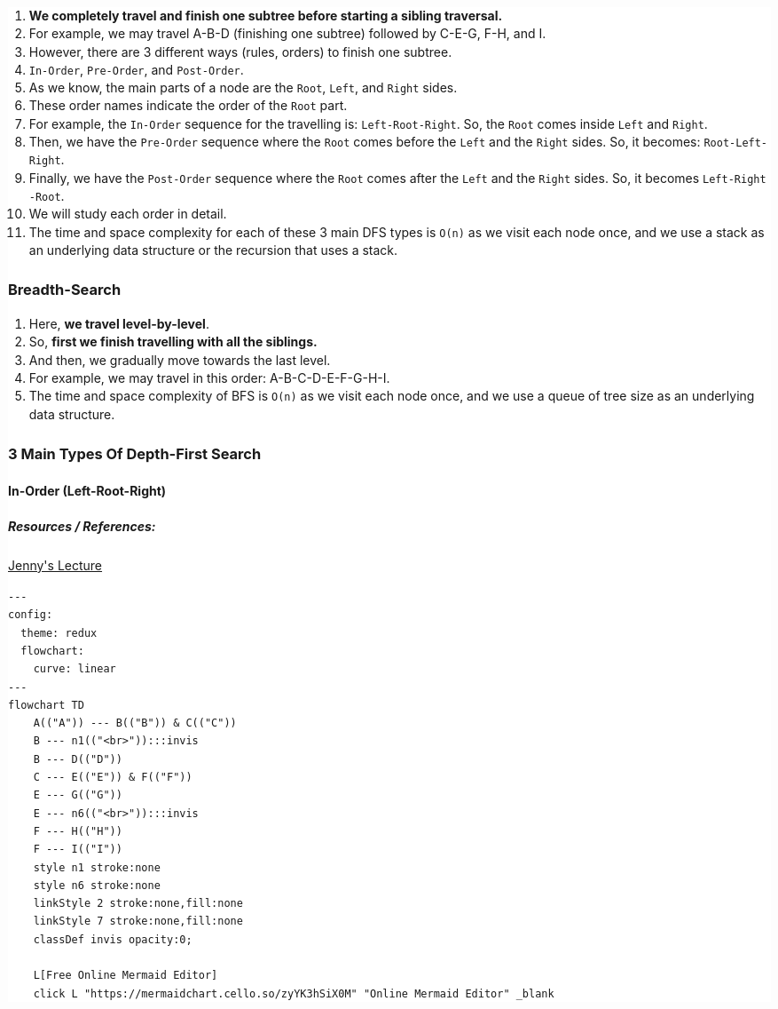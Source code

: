 1. **We completely travel and finish one subtree before starting a sibling traversal.**
2. For example, we may travel A-B-D (finishing one subtree) followed by C-E-G, F-H, and I.
3. However, there are 3 different ways (rules, orders) to finish one subtree.
4. `In-Order`, `Pre-Order`, and `Post-Order`.
5. As we know, the main parts of a node are the `Root`, `Left`, and `Right` sides.
6. These order names indicate the order of the `Root` part.
7. For example, the `In-Order` sequence for the travelling is: `Left-Root-Right`. So, the `Root` comes inside `Left` and `Right`.
8. Then, we have the `Pre-Order` sequence where the `Root` comes before the `Left` and the `Right` sides. So, it becomes: `Root-Left-Right`.
9. Finally, we have the `Post-Order` sequence where the `Root` comes after the `Left` and the `Right` sides. So, it becomes `Left-Right-Root`.
10. We will study each order in detail.
11. The time and space complexity for each of these 3 main DFS types is `O(n)` as we visit each node once, and we use a stack as an underlying data structure or the recursion that uses a stack. 

### Breadth-Search

1. Here, **we travel level-by-level**.
2. So, **first we finish travelling with all the siblings.**
3. And then, we gradually move towards the last level.
4. For example, we may travel in this order: A-B-C-D-E-F-G-H-I.
5. The time and space complexity of BFS is `O(n)` as we visit each node once, and we use a queue of tree size as an underlying data structure.

### 3 Main Types Of Depth-First Search

#### In-Order (Left-Root-Right)

##### Resources / References:

[Jenny's Lecture](https://youtu.be/-b2lciNd2L4?si=tB3crtV88O9ncEuu)

```mermaid
---
config:
  theme: redux
  flowchart:
    curve: linear
---
flowchart TD
    A(("A")) --- B(("B")) & C(("C"))
    B --- n1(("<br>")):::invis
    B --- D(("D"))
    C --- E(("E")) & F(("F"))
    E --- G(("G"))
    E --- n6(("<br>")):::invis
    F --- H(("H"))
    F --- I(("I"))
    style n1 stroke:none
    style n6 stroke:none
    linkStyle 2 stroke:none,fill:none
    linkStyle 7 stroke:none,fill:none
    classDef invis opacity:0;

    L[Free Online Mermaid Editor]
    click L "https://mermaidchart.cello.so/zyYK3hSiX0M" "Online Mermaid Editor" _blank
```

